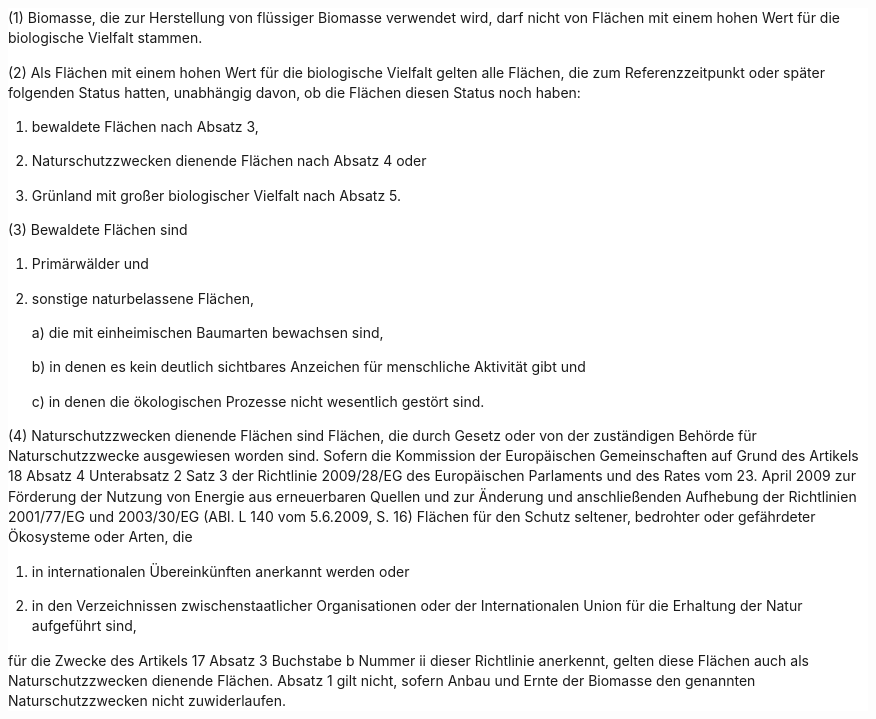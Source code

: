 (1) Biomasse, die zur Herstellung von flüssiger Biomasse verwendet
wird, darf nicht von Flächen mit einem hohen Wert für die biologische
Vielfalt stammen.

(2) Als Flächen mit einem hohen Wert für die biologische Vielfalt
gelten alle Flächen, die zum Referenzzeitpunkt oder später folgenden
Status hatten, unabhängig davon, ob die Flächen diesen Status noch
haben:

1.  bewaldete Flächen nach Absatz 3,


2.  Naturschutzzwecken dienende Flächen nach Absatz 4 oder


3.  Grünland mit großer biologischer Vielfalt nach Absatz 5.




(3) Bewaldete Flächen sind

1.  Primärwälder und


2.  sonstige naturbelassene Flächen,

    a)  die mit einheimischen Baumarten bewachsen sind,


    b)  in denen es kein deutlich sichtbares Anzeichen für menschliche
        Aktivität gibt und


    c)  in denen die ökologischen Prozesse nicht wesentlich gestört sind.







(4) Naturschutzzwecken dienende Flächen sind Flächen, die durch Gesetz
oder von der zuständigen Behörde für Naturschutzzwecke ausgewiesen
worden sind. Sofern die Kommission der Europäischen Gemeinschaften auf
Grund des Artikels 18 Absatz 4 Unterabsatz 2 Satz 3 der Richtlinie
2009/28/EG des Europäischen Parlaments und des Rates vom 23. April
2009 zur Förderung der Nutzung von Energie aus erneuerbaren Quellen
und zur Änderung und anschließenden Aufhebung der Richtlinien
2001/77/EG und 2003/30/EG (ABl. L 140 vom 5.6.2009, S. 16) Flächen für
den Schutz seltener, bedrohter oder gefährdeter Ökosysteme oder Arten,
die

1.  in internationalen Übereinkünften anerkannt werden oder


2.  in den Verzeichnissen zwischenstaatlicher Organisationen oder der
    Internationalen Union für die Erhaltung der Natur aufgeführt sind,



für die Zwecke des Artikels 17 Absatz 3 Buchstabe b Nummer ii dieser
Richtlinie anerkennt, gelten diese Flächen auch als Naturschutzzwecken
dienende Flächen. Absatz 1 gilt nicht, sofern Anbau und Ernte der
Biomasse den genannten Naturschutzzwecken nicht zuwiderlaufen.
